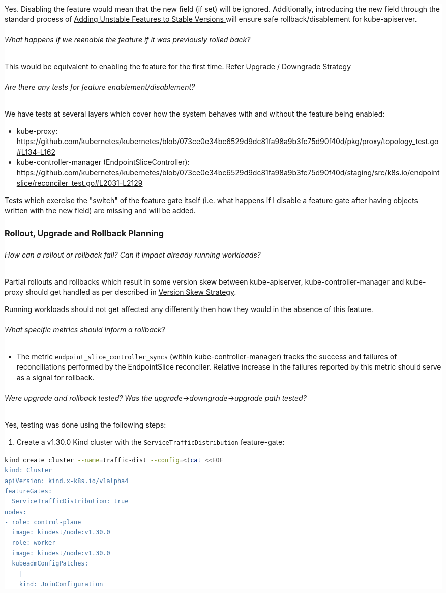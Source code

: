 Yes. Disabling the feature would mean that the new field (if set) will be
ignored. Additionally, introducing the new field through the standard process of
[Adding Unstable Features to Stable Versions
](https://github.com/kubernetes/community/blob/master/contributors/devel/sig-architecture/api_changes.md#adding-unstable-features-to-stable-versions)
will ensure safe rollback/disablement for kube-apiserver.

###### What happens if we reenable the feature if it was previously rolled back?

This would be equivalent to enabling the feature for the first time. Refer
[Upgrade / Downgrade Strategy](#upgrade--downgrade-strategy)

###### Are there any tests for feature enablement/disablement?

We have tests at several layers which cover how the system behaves with and
without the feature being enabled:
- kube-proxy:
  https://github.com/kubernetes/kubernetes/blob/073ce0e34bc6529d9dc81fa98a9b3fc75d90f40d/pkg/proxy/topology_test.go#L134-L162
- kube-controller-manager (EndpointSliceController):
  https://github.com/kubernetes/kubernetes/blob/073ce0e34bc6529d9dc81fa98a9b3fc75d90f40d/staging/src/k8s.io/endpointslice/reconciler_test.go#L2031-L2129

Tests which exercise the "switch" of the feature gate itself (i.e. what happens
if I disable a feature gate after having objects written with the new field) are
missing and will be added.

### Rollout, Upgrade and Rollback Planning

###### How can a rollout or rollback fail? Can it impact already running workloads?

Partial rollouts and rollbacks which result in some version skew between
kube-apiserver, kube-controller-manager and kube-proxy should get handled as per
described in [Version Skew Strategy](#version-skew-strategy). 

Running workloads should not get affected any differently then how they would in
the absence of this feature.

###### What specific metrics should inform a rollback?

- The metric `endpoint_slice_controller_syncs` (within kube-controller-manager)
  tracks the success and failures of reconciliations performed by the
  EndpointSlice reconciler. Relative increase in the failures reported by this
  metric should serve as a signal for rollback.

###### Were upgrade and rollback tested? Was the upgrade->downgrade->upgrade path tested?

Yes, testing was done using the following steps:

1. Create a v1.30.0 Kind cluster with the `ServiceTrafficDistribution` feature-gate:

```bash
kind create cluster --name=traffic-dist --config=<(cat <<EOF
kind: Cluster
apiVersion: kind.x-k8s.io/v1alpha4
featureGates:
  ServiceTrafficDistribution: true
nodes:
- role: control-plane
  image: kindest/node:v1.30.0
- role: worker
  image: kindest/node:v1.30.0
  kubeadmConfigPatches:
  - |
    kind: JoinConfiguration
```